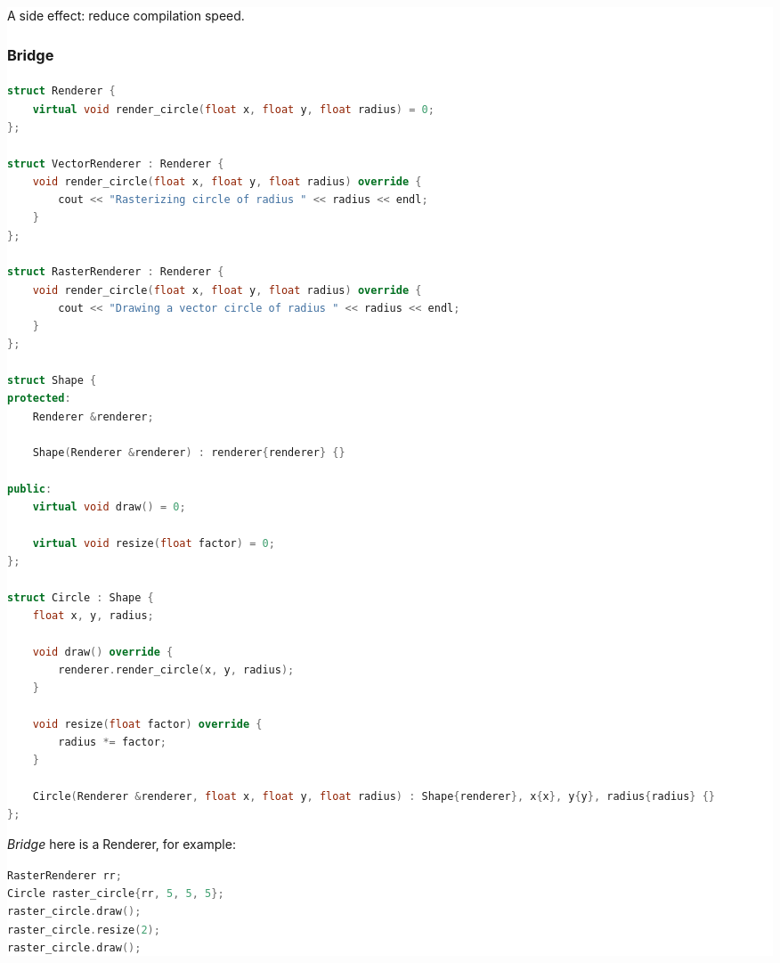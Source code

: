 A side effect: reduce compilation speed.

### Bridge
```cpp
struct Renderer {
    virtual void render_circle(float x, float y, float radius) = 0;
};

struct VectorRenderer : Renderer {
    void render_circle(float x, float y, float radius) override {
        cout << "Rasterizing circle of radius " << radius << endl;
    }
};

struct RasterRenderer : Renderer {
    void render_circle(float x, float y, float radius) override {
        cout << "Drawing a vector circle of radius " << radius << endl;
    }
};

struct Shape {
protected:
    Renderer &renderer;

    Shape(Renderer &renderer) : renderer{renderer} {}

public:
    virtual void draw() = 0;

    virtual void resize(float factor) = 0;
};

struct Circle : Shape {
    float x, y, radius;

    void draw() override {
        renderer.render_circle(x, y, radius);
    }

    void resize(float factor) override {
        radius *= factor;
    }

    Circle(Renderer &renderer, float x, float y, float radius) : Shape{renderer}, x{x}, y{y}, radius{radius} {}
};
```
*Bridge* here is a Renderer, for example:
```cpp
RasterRenderer rr;
Circle raster_circle{rr, 5, 5, 5};
raster_circle.draw();
raster_circle.resize(2);
raster_circle.draw();
```
